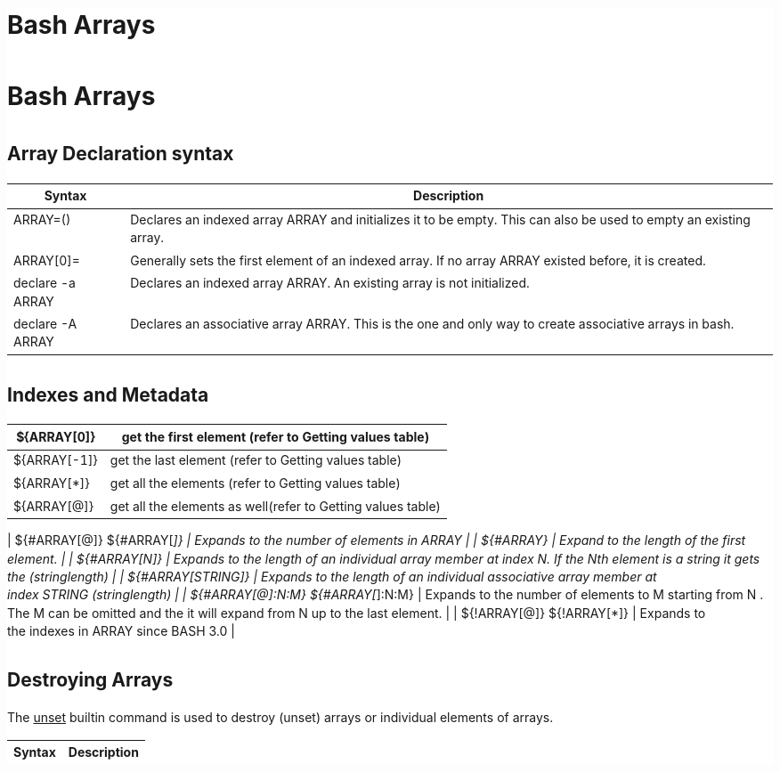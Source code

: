 # Bash Arrays

# **Bash Arrays**

## Array Declaration syntax

| Syntax           | Description                                                                                                       |
| ---------------- | ----------------------------------------------------------------------------------------------------------------- |
| ARRAY=()         | Declares an indexed array ARRAY and initializes it to be empty. This can also be used to empty an existing array. |
| ARRAY[0]=        | Generally sets the first element of an indexed array. If no array ARRAY existed before, it is created.            |
| declare -a ARRAY | Declares an indexed array ARRAY. An existing array is not initialized.                                            |
| declare -A ARRAY | Declares an associative array ARRAY. This is the one and only way to create associative arrays in bash.           |

## Indexes and Metadata

| ${ARRAY[0]}  | get the first element (refer to Getting values table)       |
| ------------ | ----------------------------------------------------------- |
| ${ARRAY[-1]} | get the last element (refer to Getting values table)        |
| ${ARRAY[*]}  | get all the elements (refer to Getting values table)        |
| ${ARRAY[@]}  | get all the elements as well(refer to Getting values table) |

| ${#ARRAY[@]}
${#ARRAY[*]} | Expands to the number of elements in ARRAY |
| ${#ARRAY} | Expand to the length of the first element. |
| ${#ARRAY[N]} | Expands to the length of an individual array member at index N. If the Nth element is a string it gets the (stringlength) |
| ${#ARRAY[STRING]} | Expands to the length of an individual associative array member at index STRING (stringlength) |
| ${#ARRAY[@]:N:M}
${#ARRAY[*]:N:M} | Expands to the number of elements to M starting from N . The M can be omitted and the it will expand from N up to the last element. |
| ${!ARRAY[@]}
${!ARRAY[*]} | Expands to the indexes in ARRAY since BASH 3.0 |

## **Destroying Arrays**

The [unset](https://wiki.bash-hackers.org/commands/builtin/unset) builtin command is used to destroy (unset) arrays or individual elements of arrays.

| Syntax | Description |
| ------ | ----------- |
